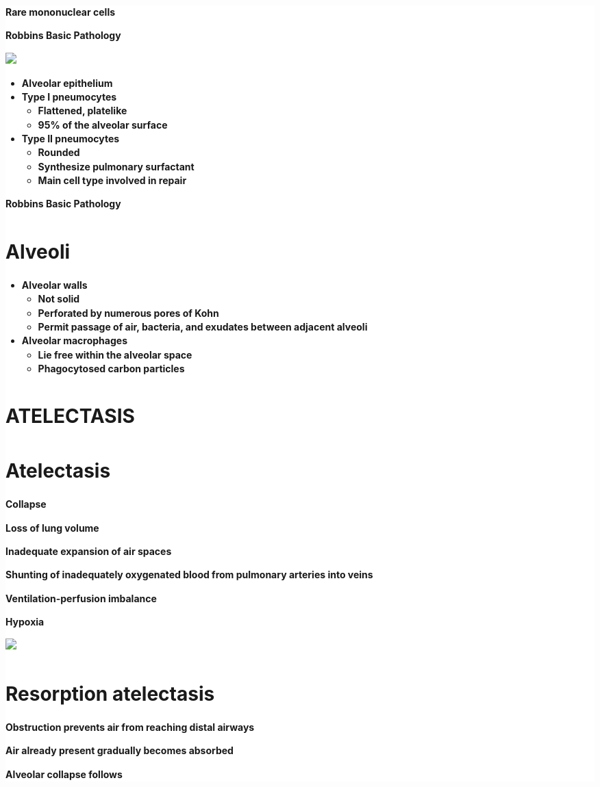 __Rare mononuclear cells__

__Robbins Basic Pathology__

![](img%5CAtelectasis-and-Acute-Lung-Injury4.png)

* __Alveolar epithelium__
* __Type I pneumocytes__
  * __Flattened\, platelike__
  * __95% of the alveolar surface__
* __Type II pneumocytes__
  * __Rounded__
  * __Synthesize pulmonary surfactant__
  * __Main cell type involved in repair__

__Robbins Basic Pathology__

# Alveoli

* __Alveolar walls__
  * __Not solid__
  * __Perforated by numerous pores of Kohn__
  * __Permit passage of air\, bacteria\, and exudates between adjacent alveoli__
* __Alveolar macrophages__
  * __Lie free within the alveolar space__
  * __Phagocytosed carbon particles__

# ATELECTASIS

# Atelectasis

__Collapse__

__Loss of lung volume__

__Inadequate expansion of air spaces__

__Shunting of inadequately oxygenated blood from pulmonary arteries into veins__

__Ventilation\-perfusion imbalance__

__Hypoxia__

![](img%5CAtelectasis-and-Acute-Lung-Injury5.png)

# Resorption atelectasis

__Obstruction prevents air from reaching distal airways__

__Air already present gradually becomes absorbed__

__Alveolar collapse follows__

